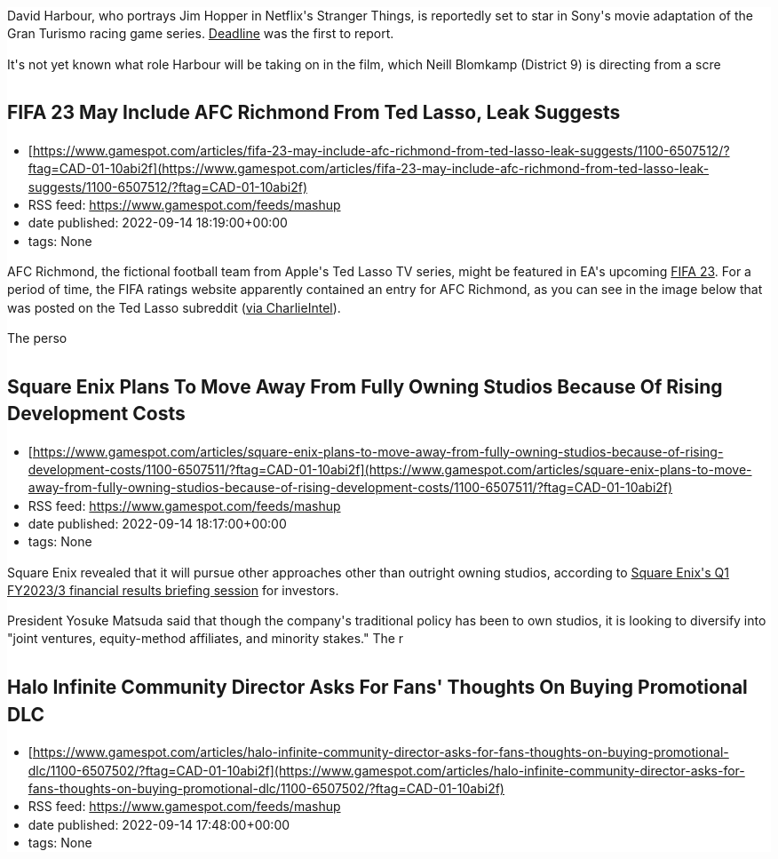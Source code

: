 <p dir="ltr">David Harbour, who portrays Jim Hopper in Netflix's Stranger Things, is reportedly set to star in Sony's movie adaptation of the Gran Turismo racing game series. <a href="https://deadline.com/2022/09/david-harbour-to-star-in-sony-pictures-and-playstation-productions-adaptation-of-gran-turismo-1235118812/">Deadline</a> was the first to report.</p><p dir="ltr">It's not yet known what role Harbour will be taking on in the film, which Neill Blomkamp (District 9) is directing from a scre

## FIFA 23 May Include AFC Richmond From Ted Lasso, Leak Suggests
 - [https://www.gamespot.com/articles/fifa-23-may-include-afc-richmond-from-ted-lasso-leak-suggests/1100-6507512/?ftag=CAD-01-10abi2f](https://www.gamespot.com/articles/fifa-23-may-include-afc-richmond-from-ted-lasso-leak-suggests/1100-6507512/?ftag=CAD-01-10abi2f)
 - RSS feed: https://www.gamespot.com/feeds/mashup
 - date published: 2022-09-14 18:19:00+00:00
 - tags: None

<p>AFC Richmond, the fictional football team from Apple's Ted Lasso TV series, might be featured in EA's upcoming <a href="https://www.gamespot.com/games/fifa-23/">FIFA 23</a>. For a period of time, the FIFA ratings website apparently contained an entry for AFC Richmond, as you can see in the image below that was posted on the Ted Lasso subreddit (<a href="https://charlieintel.com/new-fifa-23-leak-claims-ted-lassos-afc-richmond-could-be-in-the-game/198447/">via CharlieIntel</a>).</p><p>The perso

## Square Enix Plans To Move Away From Fully Owning Studios Because Of Rising Development Costs
 - [https://www.gamespot.com/articles/square-enix-plans-to-move-away-from-fully-owning-studios-because-of-rising-development-costs/1100-6507511/?ftag=CAD-01-10abi2f](https://www.gamespot.com/articles/square-enix-plans-to-move-away-from-fully-owning-studios-because-of-rising-development-costs/1100-6507511/?ftag=CAD-01-10abi2f)
 - RSS feed: https://www.gamespot.com/feeds/mashup
 - date published: 2022-09-14 18:17:00+00:00
 - tags: None

<p dir="ltr">Square Enix revealed that it will pursue other approaches other than outright owning studios, according to <a href="https://www.hd.square-enix.com/eng/ir/library/docs/20220804/page02.html">Square Enix's Q1 FY2023/3 financial results briefing session</a> for investors.</p><p dir="ltr">President Yosuke Matsuda said that though the company's traditional policy has been to own studios, it is looking to diversify into "joint ventures, equity-method affiliates, and minority stakes." The r

## Halo Infinite Community Director Asks For Fans' Thoughts On Buying Promotional DLC
 - [https://www.gamespot.com/articles/halo-infinite-community-director-asks-for-fans-thoughts-on-buying-promotional-dlc/1100-6507502/?ftag=CAD-01-10abi2f](https://www.gamespot.com/articles/halo-infinite-community-director-asks-for-fans-thoughts-on-buying-promotional-dlc/1100-6507502/?ftag=CAD-01-10abi2f)
 - RSS feed: https://www.gamespot.com/feeds/mashup
 - date published: 2022-09-14 17:48:00+00:00
 - tags: None
